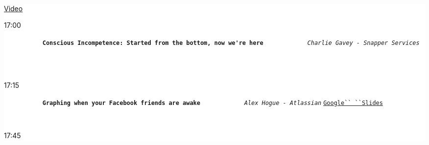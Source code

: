 [Video](https://www.youtube.com/watch?v=CeY52QUROgo&index=9&list=PLWj7vRcqpSUB6Ym7QSmtS8NEYPdvZEDsT)

</td>

</tr>

<tr>

<td width="7%" valign="top" align="right">

17:00

</td>

<td style="background-color: #EEE; text-align: center">

`           `<b>`Conscious Incompetence: Started from the bottom, now we're here`</b>
`            `<i>`Charlie Gavey - Snapper Services`</i>
`       `

</td>

<td colspan="2">

 

</td>

</tr>

<tr>

<td width="7%" valign="top" align="right">

17:15

</td>

<td style="background-color: #B9C2DC; text-align: center">

`           `<b>`Graphing when your Facebook friends are awake`</b>
`            `<i>`Alex Hogue - Atlassian`</i>
[`Google``
 ``Slides`](https://docs.google.com/presentation/d/1MPT9C2FyEz1HIFoW4fHJGvAYRNWgkFArbLYohwa9HhI/edit?usp=sharing)
`       `

</td>

<td colspan="2">

 

</td>

</tr>

<tr>

<td width="7%" valign="top" align="right">

17:45

</td>
